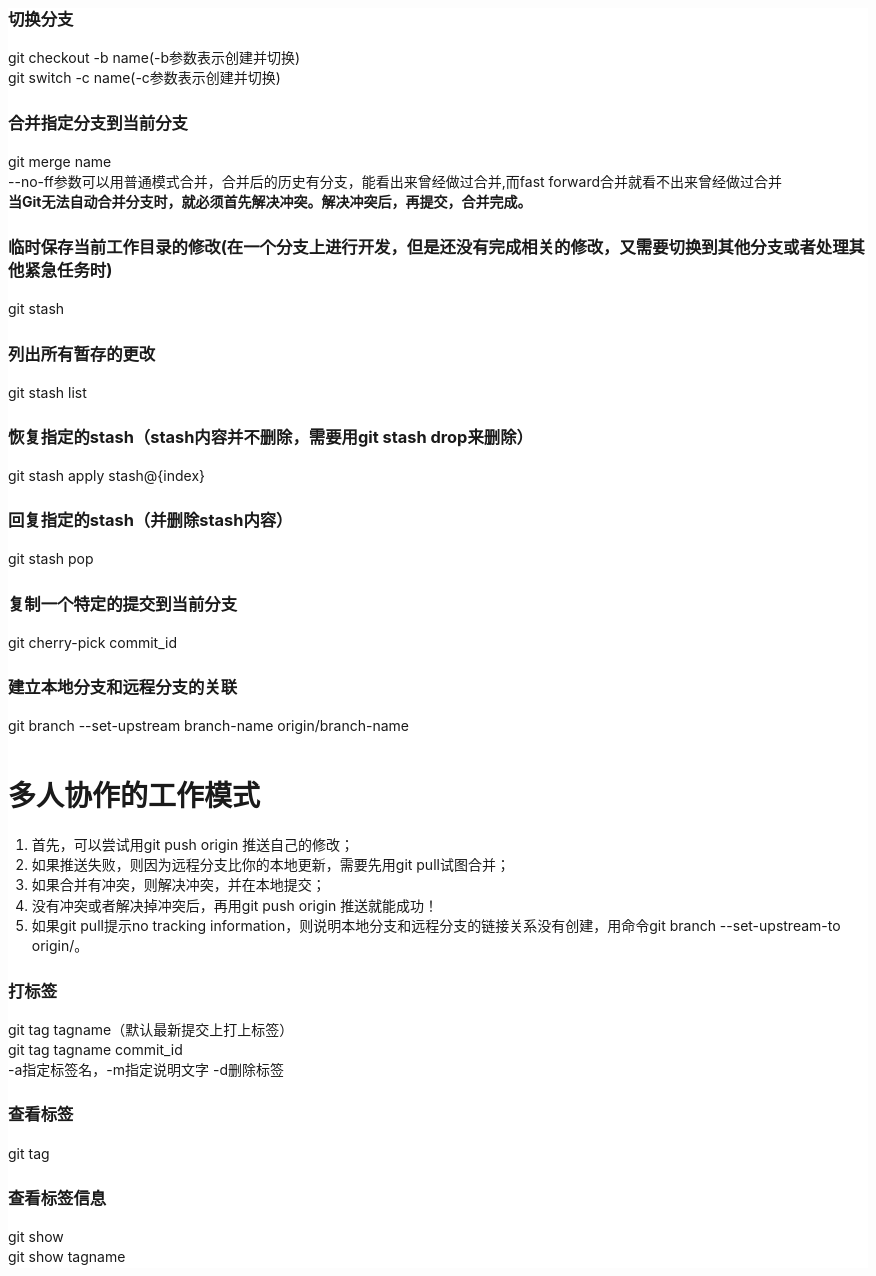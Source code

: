 ### 切换分支
git checkout -b name(-b参数表示创建并切换)  
git switch -c name(-c参数表示创建并切换)

### 合并指定分支到当前分支
git merge name  
--no-ff参数可以用普通模式合并，合并后的历史有分支，能看出来曾经做过合并,而fast forward合并就看不出来曾经做过合并  
**当Git无法自动合并分支时，就必须首先解决冲突。解决冲突后，再提交，合并完成。**

### 临时保存当前工作目录的修改(在一个分支上进行开发，但是还没有完成相关的修改，又需要切换到其他分支或者处理其他紧急任务时)
git stash

### 列出所有暂存的更改
git stash list

### 恢复指定的stash（stash内容并不删除，需要用git stash drop来删除）
git stash apply stash@{index}

### 回复指定的stash（并删除stash内容）
git stash pop

### 复制一个特定的提交到当前分支
git cherry-pick commit_id

### 建立本地分支和远程分支的关联
git branch --set-upstream branch-name origin/branch-name

# 多人协作的工作模式

1. 首先，可以尝试用git push origin <branch-name>推送自己的修改；
2. 如果推送失败，则因为远程分支比你的本地更新，需要先用git pull试图合并；
3. 如果合并有冲突，则解决冲突，并在本地提交；
4. 没有冲突或者解决掉冲突后，再用git push origin <branch-name>推送就能成功！
5. 如果git pull提示no tracking information，则说明本地分支和远程分支的链接关系没有创建，用命令git branch --set-upstream-to <branch-name> origin/<branch-name>。

### 打标签
git tag tagname（默认最新提交上打上标签）  
git tag tagname commit_id  
-a指定标签名，-m指定说明文字
-d删除标签
### 查看标签
git tag  

### 查看标签信息
git show  
git show tagname
